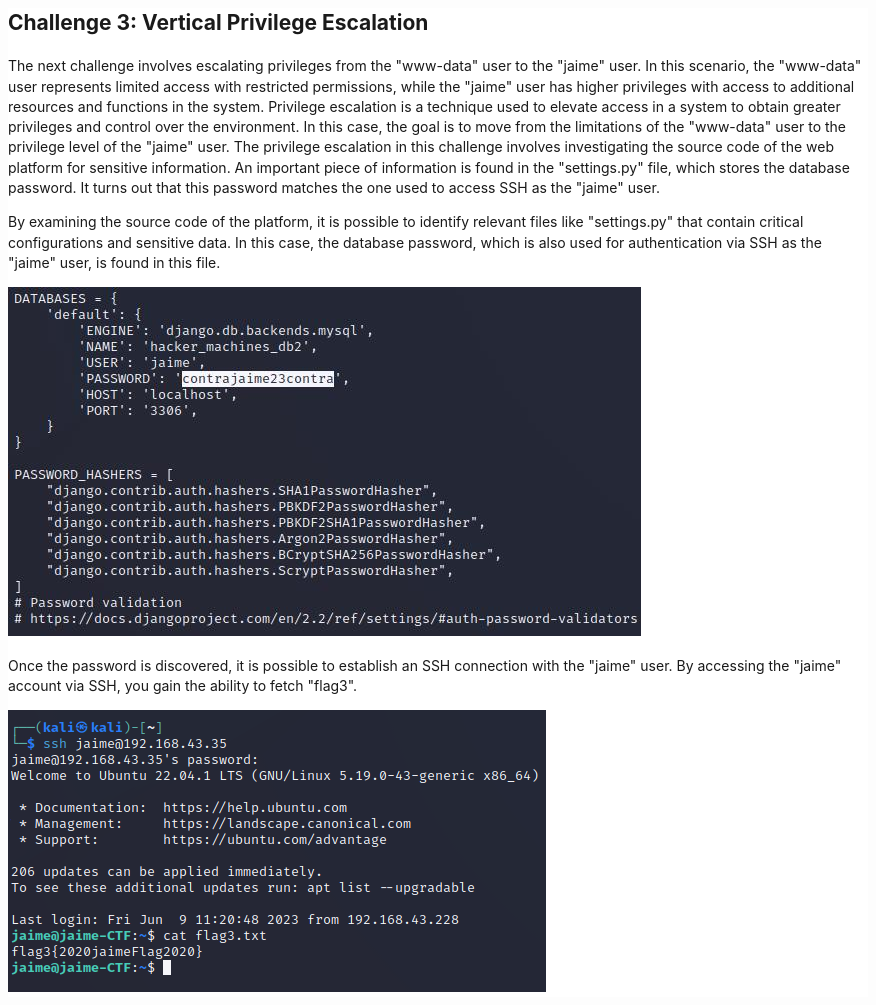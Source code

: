## Challenge 3: Vertical Privilege Escalation

The next challenge involves escalating privileges from the "www-data" user to the "jaime" user. In this scenario, the "www-data" user represents limited access with restricted permissions, while the "jaime" user has higher privileges with access to additional resources and functions in the system.
Privilege escalation is a technique used to elevate access in a system to obtain greater privileges and control over the environment. In this case, the goal is to move from the limitations of the "www-data" user to the privilege level of the "jaime" user.
The privilege escalation in this challenge involves investigating the source code of the web platform for sensitive information. An important piece of information is found in the "settings.py" file, which stores the database password. It turns out that this password matches the one used to access SSH as the "jaime" user.

By examining the source code of the platform, it is possible to identify relevant files like "settings.py" that contain critical configurations and sensitive data. In this case, the database password, which is also used for authentication via SSH as the "jaime" user, is found in this file.

![Flag 3](/assets/images/image16.png)

Once the password is discovered, it is possible to establish an SSH connection with the "jaime" user. By accessing the "jaime" account via SSH, you gain the ability to fetch "flag3".

![Flag 3](/assets/images/image17.png)
